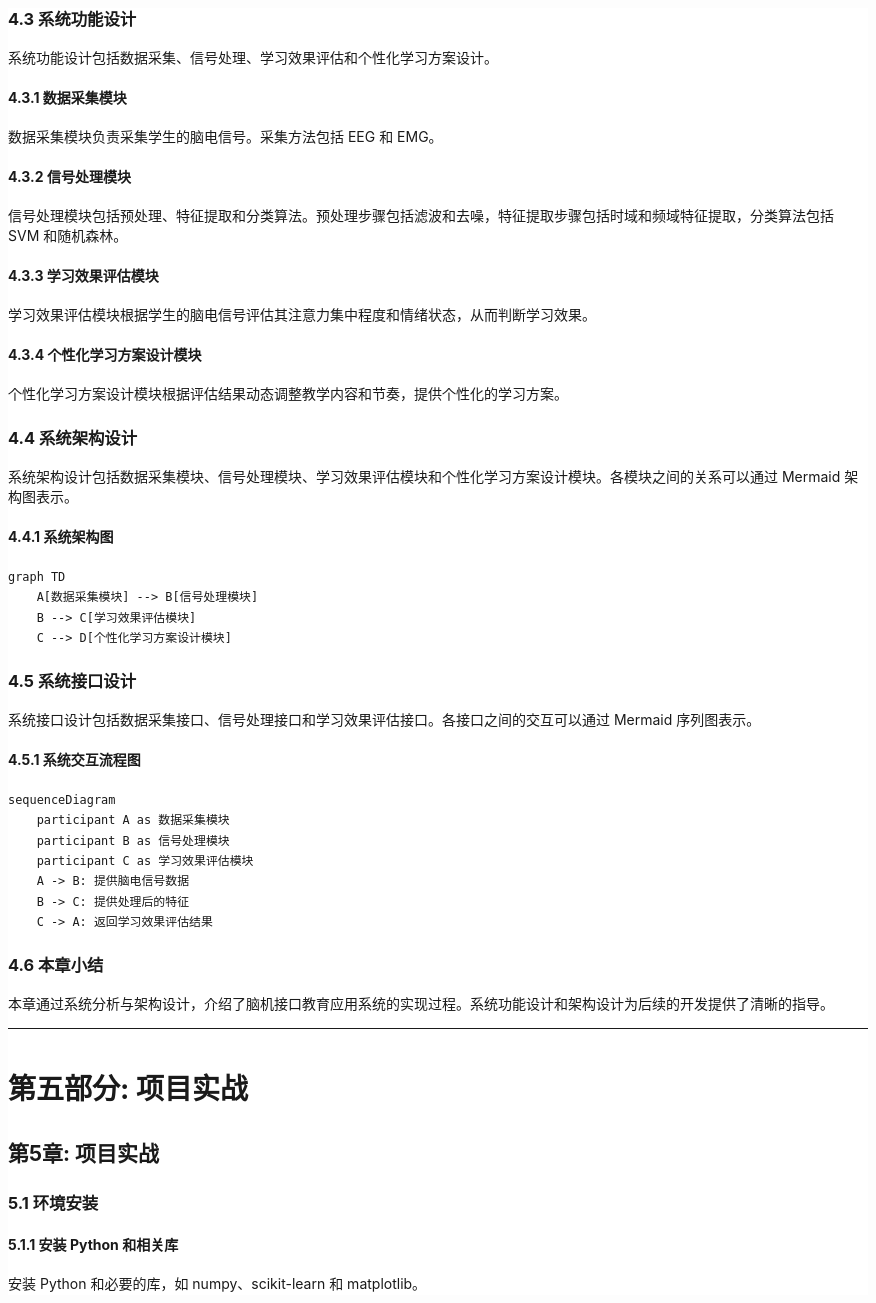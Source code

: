 ### 4.3 系统功能设计
系统功能设计包括数据采集、信号处理、学习效果评估和个性化学习方案设计。

#### 4.3.1 数据采集模块
数据采集模块负责采集学生的脑电信号。采集方法包括 EEG 和 EMG。

#### 4.3.2 信号处理模块
信号处理模块包括预处理、特征提取和分类算法。预处理步骤包括滤波和去噪，特征提取步骤包括时域和频域特征提取，分类算法包括 SVM 和随机森林。

#### 4.3.3 学习效果评估模块
学习效果评估模块根据学生的脑电信号评估其注意力集中程度和情绪状态，从而判断学习效果。

#### 4.3.4 个性化学习方案设计模块
个性化学习方案设计模块根据评估结果动态调整教学内容和节奏，提供个性化的学习方案。

### 4.4 系统架构设计
系统架构设计包括数据采集模块、信号处理模块、学习效果评估模块和个性化学习方案设计模块。各模块之间的关系可以通过 Mermaid 架构图表示。

#### 4.4.1 系统架构图
```mermaid
graph TD
    A[数据采集模块] --> B[信号处理模块]
    B --> C[学习效果评估模块]
    C --> D[个性化学习方案设计模块]
```

### 4.5 系统接口设计
系统接口设计包括数据采集接口、信号处理接口和学习效果评估接口。各接口之间的交互可以通过 Mermaid 序列图表示。

#### 4.5.1 系统交互流程图
```mermaid
sequenceDiagram
    participant A as 数据采集模块
    participant B as 信号处理模块
    participant C as 学习效果评估模块
    A -> B: 提供脑电信号数据
    B -> C: 提供处理后的特征
    C -> A: 返回学习效果评估结果
```

### 4.6 本章小结
本章通过系统分析与架构设计，介绍了脑机接口教育应用系统的实现过程。系统功能设计和架构设计为后续的开发提供了清晰的指导。

---

# 第五部分: 项目实战

## 第5章: 项目实战

### 5.1 环境安装
#### 5.1.1 安装 Python 和相关库
安装 Python 和必要的库，如 numpy、scikit-learn 和 matplotlib。
